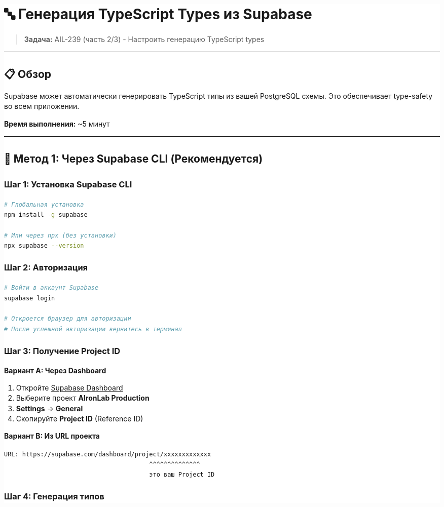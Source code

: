 # 🔤 Генерация TypeScript Types из Supabase

> **Задача:** AIL-239 (часть 2/3) - Настроить генерацию TypeScript types

---

## 📋 Обзор

Supabase может автоматически генерировать TypeScript типы из вашей PostgreSQL схемы. Это обеспечивает type-safety во всем приложении.

**Время выполнения:** ~5 минут

---

## 🚀 Метод 1: Через Supabase CLI (Рекомендуется)

### Шаг 1: Установка Supabase CLI

```bash
# Глобальная установка
npm install -g supabase

# Или через npx (без установки)
npx supabase --version
```

### Шаг 2: Авторизация

```bash
# Войти в аккаунт Supabase
supabase login

# Откроется браузер для авторизации
# После успешной авторизации вернитесь в терминал
```

### Шаг 3: Получение Project ID

**Вариант A: Через Dashboard**
1. Откройте [Supabase Dashboard](https://supabase.com/dashboard)
2. Выберите проект **AIronLab Production**
3. **Settings** → **General**
4. Скопируйте **Project ID** (Reference ID)

**Вариант B: Из URL проекта**
```
URL: https://supabase.com/dashboard/project/xxxxxxxxxxxxx
                                        ^^^^^^^^^^^^^^
                                        это ваш Project ID
```

### Шаг 4: Генерация типов
